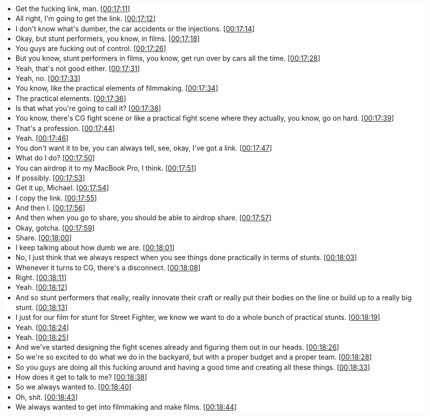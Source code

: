 *  Get the fucking link, man. [[00:17:11](https://www.youtube.com/watch?v=j3qfmkJNMmA&t=1031.0s)]
*  All right, I'm going to get the link. [[00:17:12](https://www.youtube.com/watch?v=j3qfmkJNMmA&t=1032.0s)]
*  I don't know what's dumber, the car accidents or the injections. [[00:17:14](https://www.youtube.com/watch?v=j3qfmkJNMmA&t=1034.0s)]
*  Okay, but stunt performers, you know, in films. [[00:17:18](https://www.youtube.com/watch?v=j3qfmkJNMmA&t=1038.0s)]
*  You guys are fucking out of control. [[00:17:26](https://www.youtube.com/watch?v=j3qfmkJNMmA&t=1046.0s)]
*  But you know, stunt performers in films, you know, get run over by cars all the time. [[00:17:28](https://www.youtube.com/watch?v=j3qfmkJNMmA&t=1048.0s)]
*  Yeah, that's not good either. [[00:17:31](https://www.youtube.com/watch?v=j3qfmkJNMmA&t=1051.0s)]
*  Yeah, no. [[00:17:33](https://www.youtube.com/watch?v=j3qfmkJNMmA&t=1053.0s)]
*  You know, like the practical elements of filmmaking. [[00:17:34](https://www.youtube.com/watch?v=j3qfmkJNMmA&t=1054.0s)]
*  The practical elements. [[00:17:36](https://www.youtube.com/watch?v=j3qfmkJNMmA&t=1056.0s)]
*  Is that what you're going to call it? [[00:17:38](https://www.youtube.com/watch?v=j3qfmkJNMmA&t=1058.0s)]
*  You know, there's CG fight scene or like a practical fight scene where they actually, you know, go on hard. [[00:17:39](https://www.youtube.com/watch?v=j3qfmkJNMmA&t=1059.0s)]
*  That's a profession. [[00:17:44](https://www.youtube.com/watch?v=j3qfmkJNMmA&t=1064.0s)]
*  Yeah. [[00:17:46](https://www.youtube.com/watch?v=j3qfmkJNMmA&t=1066.0s)]
*  You don't want it to be, you can always tell, see, okay, I've got a link. [[00:17:47](https://www.youtube.com/watch?v=j3qfmkJNMmA&t=1067.0s)]
*  What do I do? [[00:17:50](https://www.youtube.com/watch?v=j3qfmkJNMmA&t=1070.0s)]
*  You can airdrop it to my MacBook Pro, I think. [[00:17:51](https://www.youtube.com/watch?v=j3qfmkJNMmA&t=1071.0s)]
*  If possibly. [[00:17:53](https://www.youtube.com/watch?v=j3qfmkJNMmA&t=1073.0s)]
*  Get it up, Michael. [[00:17:54](https://www.youtube.com/watch?v=j3qfmkJNMmA&t=1074.0s)]
*  I copy the link. [[00:17:55](https://www.youtube.com/watch?v=j3qfmkJNMmA&t=1075.0s)]
*  And then I. [[00:17:56](https://www.youtube.com/watch?v=j3qfmkJNMmA&t=1076.0s)]
*  And then when you go to share, you should be able to airdrop share. [[00:17:57](https://www.youtube.com/watch?v=j3qfmkJNMmA&t=1077.0s)]
*  Okay, gotcha. [[00:17:59](https://www.youtube.com/watch?v=j3qfmkJNMmA&t=1079.0s)]
*  Share. [[00:18:00](https://www.youtube.com/watch?v=j3qfmkJNMmA&t=1080.0s)]
*  I keep talking about how dumb we are. [[00:18:01](https://www.youtube.com/watch?v=j3qfmkJNMmA&t=1081.0s)]
*  No, I just think that we always respect when you see things done practically in terms of stunts. [[00:18:03](https://www.youtube.com/watch?v=j3qfmkJNMmA&t=1083.0s)]
*  Whenever it turns to CG, there's a disconnect. [[00:18:08](https://www.youtube.com/watch?v=j3qfmkJNMmA&t=1088.0s)]
*  Right. [[00:18:11](https://www.youtube.com/watch?v=j3qfmkJNMmA&t=1091.0s)]
*  Yeah. [[00:18:12](https://www.youtube.com/watch?v=j3qfmkJNMmA&t=1092.0s)]
*  And so stunt performers that really, really innovate their craft or really put their bodies on the line or build up to a really big stunt. [[00:18:13](https://www.youtube.com/watch?v=j3qfmkJNMmA&t=1093.0s)]
*  I just for our film for stunt for Street Fighter, we know we want to do a whole bunch of practical stunts. [[00:18:19](https://www.youtube.com/watch?v=j3qfmkJNMmA&t=1099.0s)]
*  Yeah. [[00:18:24](https://www.youtube.com/watch?v=j3qfmkJNMmA&t=1104.0s)]
*  Yeah. [[00:18:25](https://www.youtube.com/watch?v=j3qfmkJNMmA&t=1105.0s)]
*  And we've started designing the fight scenes already and figuring them out in our heads. [[00:18:26](https://www.youtube.com/watch?v=j3qfmkJNMmA&t=1106.0s)]
*  So we're so excited to do what we do in the backyard, but with a proper budget and a proper team. [[00:18:28](https://www.youtube.com/watch?v=j3qfmkJNMmA&t=1108.0s)]
*  So you guys are doing all this fucking around and having a good time and creating all these things. [[00:18:33](https://www.youtube.com/watch?v=j3qfmkJNMmA&t=1113.0s)]
*  How does it get to talk to me? [[00:18:38](https://www.youtube.com/watch?v=j3qfmkJNMmA&t=1118.0s)]
*  So we always wanted to. [[00:18:40](https://www.youtube.com/watch?v=j3qfmkJNMmA&t=1120.0s)]
*  Oh, shit. [[00:18:43](https://www.youtube.com/watch?v=j3qfmkJNMmA&t=1123.0s)]
*  We always wanted to get into filmmaking and make films. [[00:18:44](https://www.youtube.com/watch?v=j3qfmkJNMmA&t=1124.0s)]